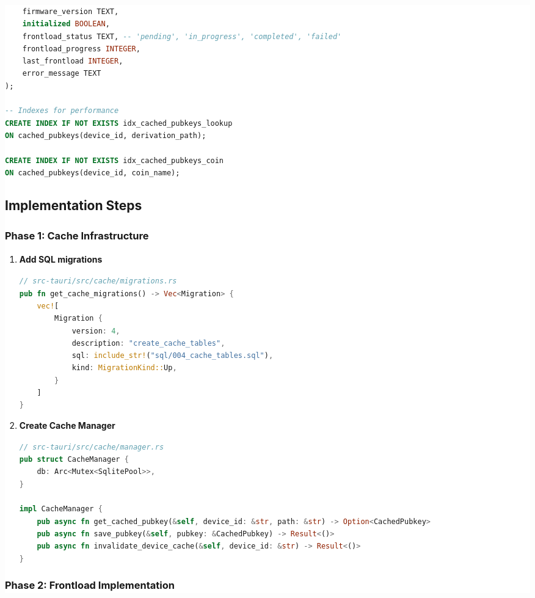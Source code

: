 ```sql
    firmware_version TEXT,
    initialized BOOLEAN,
    frontload_status TEXT, -- 'pending', 'in_progress', 'completed', 'failed'
    frontload_progress INTEGER,
    last_frontload INTEGER,
    error_message TEXT
);

-- Indexes for performance
CREATE INDEX IF NOT EXISTS idx_cached_pubkeys_lookup 
ON cached_pubkeys(device_id, derivation_path);

CREATE INDEX IF NOT EXISTS idx_cached_pubkeys_coin 
ON cached_pubkeys(device_id, coin_name);
```

## Implementation Steps

### Phase 1: Cache Infrastructure

1. **Add SQL migrations**
   ```rust
   // src-tauri/src/cache/migrations.rs
   pub fn get_cache_migrations() -> Vec<Migration> {
       vec![
           Migration {
               version: 4,
               description: "create_cache_tables",
               sql: include_str!("sql/004_cache_tables.sql"),
               kind: MigrationKind::Up,
           }
       ]
   }
   ```

2. **Create Cache Manager**
   ```rust
   // src-tauri/src/cache/manager.rs
   pub struct CacheManager {
       db: Arc<Mutex<SqlitePool>>,
   }
   
   impl CacheManager {
       pub async fn get_cached_pubkey(&self, device_id: &str, path: &str) -> Option<CachedPubkey>
       pub async fn save_pubkey(&self, pubkey: &CachedPubkey) -> Result<()>
       pub async fn invalidate_device_cache(&self, device_id: &str) -> Result<()>
   }
   ```

### Phase 2: Frontload Implementation
